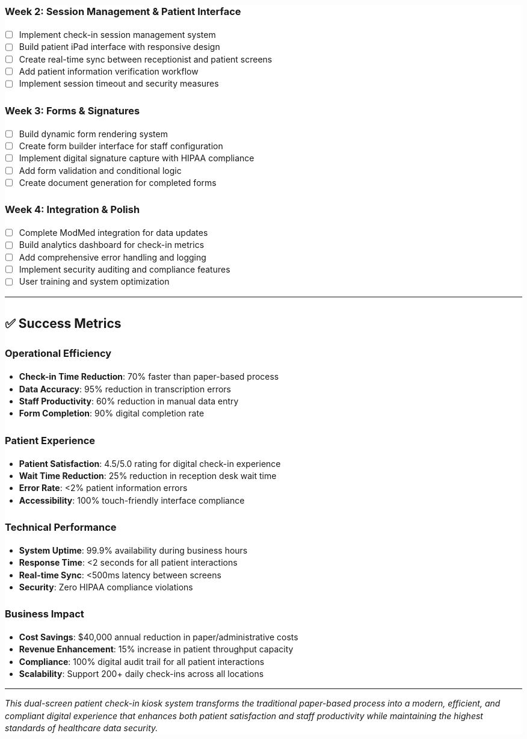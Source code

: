 ### Week 2: Session Management & Patient Interface
- [ ] Implement check-in session management system
- [ ] Build patient iPad interface with responsive design
- [ ] Create real-time sync between receptionist and patient screens
- [ ] Add patient information verification workflow
- [ ] Implement session timeout and security measures

### Week 3: Forms & Signatures
- [ ] Build dynamic form rendering system
- [ ] Create form builder interface for staff configuration
- [ ] Implement digital signature capture with HIPAA compliance
- [ ] Add form validation and conditional logic
- [ ] Create document generation for completed forms

### Week 4: Integration & Polish
- [ ] Complete ModMed integration for data updates
- [ ] Build analytics dashboard for check-in metrics
- [ ] Add comprehensive error handling and logging
- [ ] Implement security auditing and compliance features
- [ ] User training and system optimization

---

## ✅ Success Metrics

### Operational Efficiency
- **Check-in Time Reduction**: 70% faster than paper-based process
- **Data Accuracy**: 95% reduction in transcription errors
- **Staff Productivity**: 60% reduction in manual data entry
- **Form Completion**: 90% digital completion rate

### Patient Experience
- **Patient Satisfaction**: 4.5/5.0 rating for digital check-in experience
- **Wait Time Reduction**: 25% reduction in reception desk wait time
- **Error Rate**: <2% patient information errors
- **Accessibility**: 100% touch-friendly interface compliance

### Technical Performance
- **System Uptime**: 99.9% availability during business hours
- **Response Time**: <2 seconds for all patient interactions
- **Real-time Sync**: <500ms latency between screens
- **Security**: Zero HIPAA compliance violations

### Business Impact
- **Cost Savings**: $40,000 annual reduction in paper/administrative costs
- **Revenue Enhancement**: 15% increase in patient throughput capacity
- **Compliance**: 100% digital audit trail for all patient interactions
- **Scalability**: Support 200+ daily check-ins across all locations

---

*This dual-screen patient check-in kiosk system transforms the traditional paper-based process into a modern, efficient, and compliant digital experience that enhances both patient satisfaction and staff productivity while maintaining the highest standards of healthcare data security.*